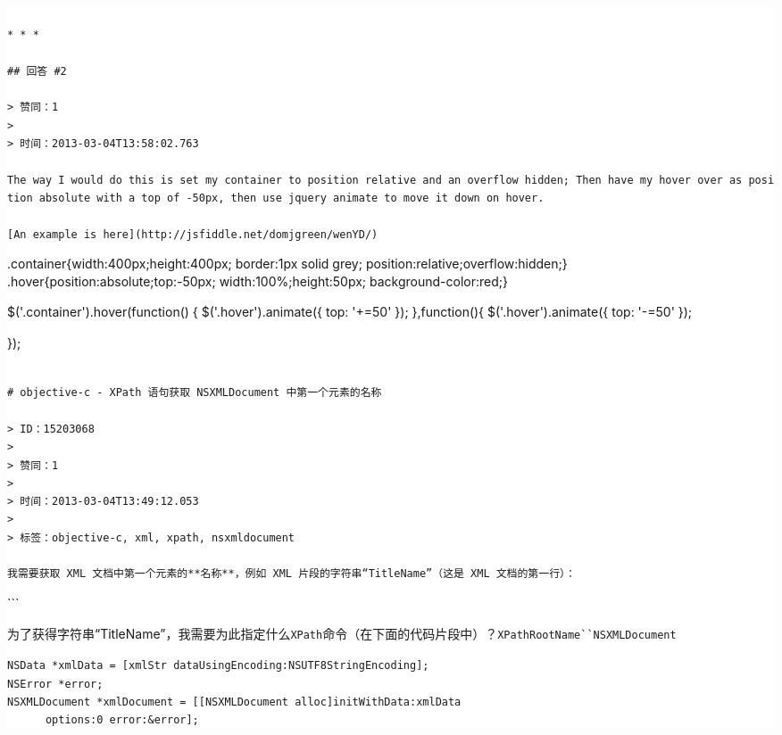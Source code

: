 ```

* * *

## 回答 #2

> 赞同：1
> 
> 时间：2013-03-04T13:58:02.763

The way I would do this is set my container to position relative and an overflow hidden; Then have my hover over as position absolute with a top of -50px, then use jquery animate to move it down on hover.

[An example is here](http://jsfiddle.net/domjgreen/wenYD/)

```
<div class="container">
    <div class="hover"></div>   
</div>

.container{width:400px;height:400px; border:1px solid grey; position:relative;overflow:hidden;}
.hover{position:absolute;top:-50px; width:100%;height:50px; background-color:red;}

$('.container').hover(function() {
    $('.hover').animate({
        top: '+=50'
    });
},function(){
    $('.hover').animate({
        top: '-=50'
    });

}); 
```

# objective-c - XPath 语句获取 NSXMLDocument 中第一个元素的名称

> ID：15203068
> 
> 赞同：1
> 
> 时间：2013-03-04T13:49:12.053
> 
> 标签：objective-c, xml, xpath, nsxmldocument

我需要获取 XML 文档中第一个元素的**名称**，例如 XML 片段的字符串“TitleName”（这是 XML 文档的第一行）：

```
<TitleName Major="1" Minor="0" Revision="1"> 
```

为了获得字符串“TitleName”，我需要为此指定什么`XPath`命令（在下面的代码片段中）？`XPathRootName``NSXMLDocument`

```
NSData *xmlData = [xmlStr dataUsingEncoding:NSUTF8StringEncoding];
NSError *error;
NSXMLDocument *xmlDocument = [[NSXMLDocument alloc]initWithData:xmlData 
      options:0 error:&error];
